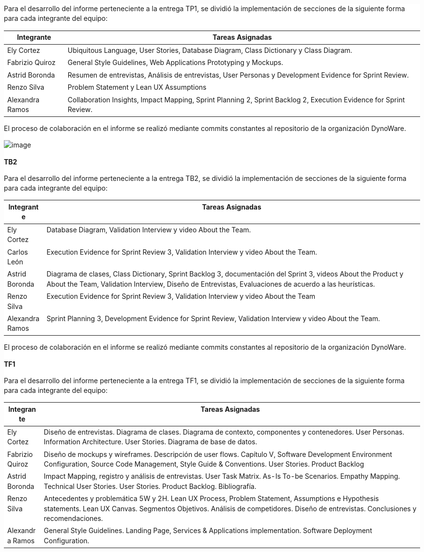 Para el desarrollo del informe perteneciente a la entrega TP1, se dividió la implementación de secciones de la siguiente forma para cada integrante del equipo:

| Integrante      | Tareas Asignadas                                                                                                   |
| --------------- | ------------------------------------------------------------------------------------------------------------------ |
| Ely Cortez      | Ubiquitous Language, User Stories, Database Diagram, Class Dictionary y Class Diagram.                             |
| Fabrizio Quiroz | General Style Guidelines, Web Applications Prototyping y Mockups.                                                  |
| Astrid Boronda  | Resumen de entrevistas, Análisis de entrevistas, User Personas y Development Evidence for Sprint Review.           |
| Renzo Silva     | Problem Statement y Lean UX Assumptions                                                                            |
| Alexandra Ramos | Collaboration Insights, Impact Mapping, Sprint Planning 2, Sprint Backlog 2, Execution Evidence for Sprint Review. |

El proceso de colaboración en el informe se realizó mediante commits constantes al repositorio de la organización DynoWare.

![image](https://github.com/user-attachments/assets/0af2b929-7ca0-48d2-b63e-58a8d396d4d8)

**TB2**

Para el desarrollo del informe perteneciente a la entrega TB2, se dividió la implementación de secciones de la siguiente forma para cada integrante del equipo:

| Integrante      | Tareas Asignadas                                                                                                                                                                                                       |
| --------------- | ---------------------------------------------------------------------------------------------------------------------------------------------------------------------------------------------------------------------- |
| Ely Cortez      | Database Diagram, Validation Interview y video About the Team.                                                                                                                                                         |
| Carlos León     | Execution Evidence for Sprint Review 3, Validation Interview y video About the Team.                                                                                                                                   |
| Astrid Boronda  | Diagrama de clases, Class Dictionary, Sprint Backlog 3, documentación del Sprint 3, videos About the Product y About the Team, Validation Interview, Diseño de Entrevistas, Evaluaciones de acuerdo a las heurísticas. |
| Renzo Silva     | Execution Evidence for Sprint Review 3, Validation Interview y video About the Team                                                                                                                                    |
| Alexandra Ramos | Sprint Planning 3, Development Evidence for Sprint Review, Validation Interview y video About the Team.                                                                                                                |

El proceso de colaboración en el informe se realizó mediante commits constantes al repositorio de la organización DynoWare.

**TF1**

Para el desarrollo del informe perteneciente a la entrega TF1, se dividió la implementación de secciones de la siguiente forma para cada integrante del equipo:

| Integrante      | Tareas Asignadas                                                                                                                                                                                                                    |
| --------------- | ----------------------------------------------------------------------------------------------------------------------------------------------------------------------------------------------------------------------------------- |
| Ely Cortez      | Diseño de entrevistas. Diagrama de clases. Diagrama de contexto, componentes y contenedores. User Personas. Information Architecture. User Stories. Diagrama de base de datos.                                                      |
| Fabrizio Quiroz | Diseño de mockups y wireframes. Descripción de user flows. Capítulo V, Software Development Environment Configuration, Source Code Management, Style Guide & Conventions. User Stories. Product Backlog                             |
| Astrid Boronda  | Impact Mapping, registro y análisis de entrevistas. User Task Matrix. As-Is To-be Scenarios. Empathy Mapping. Technical User Stories. User Stories. Product Backlog. Bibliografía.                                                  |
| Renzo Silva     | Antecedentes y problemática 5W y 2H. Lean UX Process, Problem Statement, Assumptions e Hypothesis statements. Lean UX Canvas. Segmentos Objetivos. Análisis de competidores. Diseño de entrevistas. Conclusiones y recomendaciones. |
| Alexandra Ramos | General Style Guidelines. Landing Page, Services & Applications implementation. Software Deployment Configuration.                                                                                                                  |
